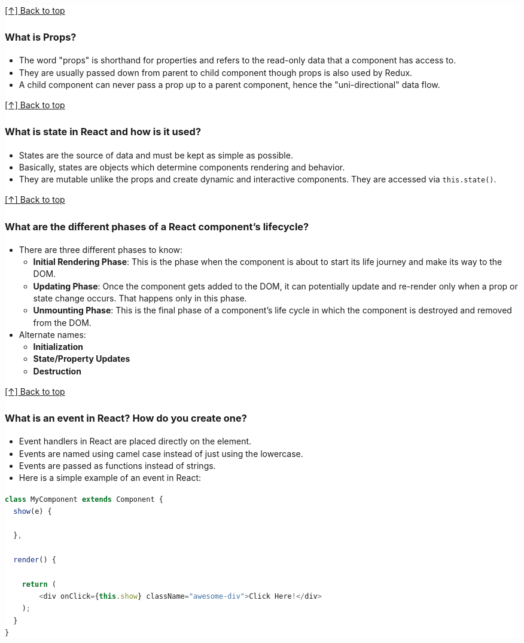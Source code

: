 
[[↑] Back to top](#top)

### What is Props?

- The word "props" is shorthand for properties and refers to the read-only data that a component has access to.
- They are usually passed down from parent to child component though props is also used by Redux.
- A child component can never pass a prop up to a parent component, hence the "uni-directional" data flow.


[[↑] Back to top](#top)

### What is state in React and how is it used?

- States are the source of data and must be kept as simple as possible. 
- Basically, states are objects which determine components rendering and behavior. 
- They are mutable unlike the props and create dynamic and interactive components. They are accessed via `this.state()`.


[[↑] Back to top](#top)

### What are the different phases of a React component’s lifecycle?

- There are three different phases to know:
    - **Initial Rendering Phase**: This is the phase when the component is about to start its life journey and make its way to the DOM.
    - **Updating Phase**: Once the component gets added to the DOM, it can potentially update and re-render only when a prop or state change occurs. That happens only in this phase.
    - **Unmounting Phase**: This is the final phase of a component’s life cycle in which the component is destroyed and removed from the DOM.
- Alternate names:
    + **Initialization**
    + **State/Property Updates**
    + **Destruction**


[[↑] Back to top](#top)

### What is an event in React? How do you create one?

- Event handlers in React are placed directly on the element. 
- Events are named using camel case instead of just using the lowercase.
- Events are passed as functions instead of strings.
- Here is a simple example of an event in React:

```js
class MyComponent extends Component {
  show(e) {

  },

  render() {

    return (
        <div onClick={this.show} className="awesome-div">Click Here!</div>
    );
  }
}
```
